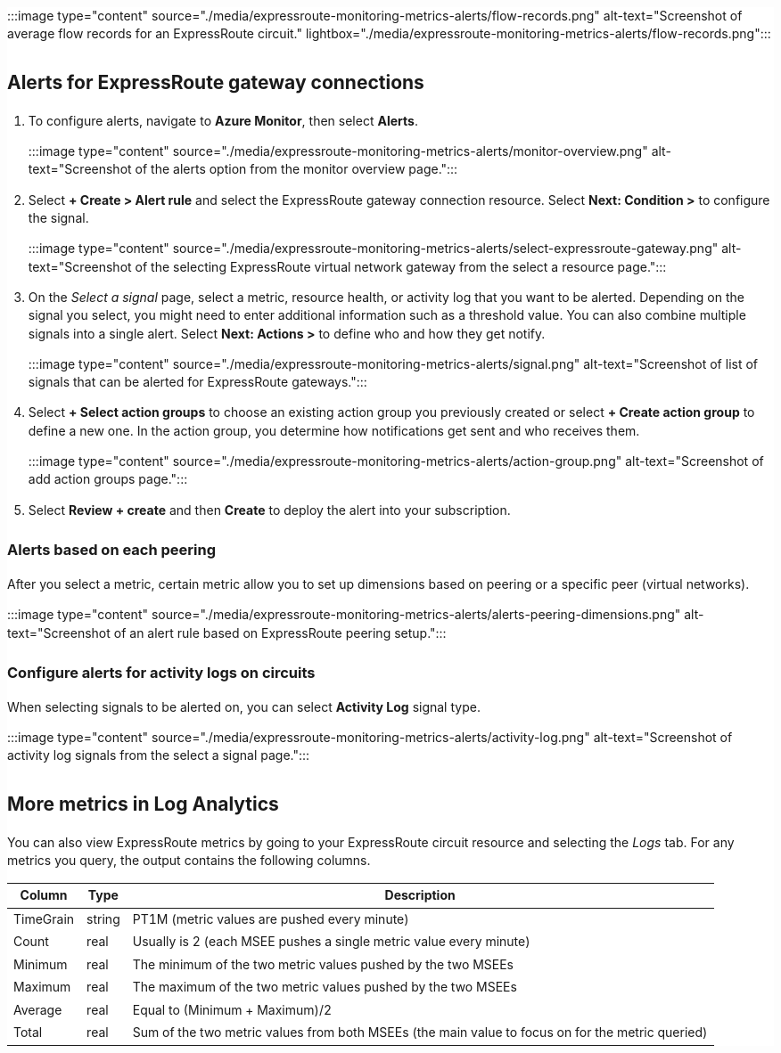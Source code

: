 :::image type="content" source="./media/expressroute-monitoring-metrics-alerts/flow-records.png" alt-text="Screenshot of average flow records for an ExpressRoute circuit." lightbox="./media/expressroute-monitoring-metrics-alerts/flow-records.png":::

## Alerts for ExpressRoute gateway connections

1. To configure alerts, navigate to **Azure Monitor**, then select **Alerts**.

   :::image type="content" source="./media/expressroute-monitoring-metrics-alerts/monitor-overview.png" alt-text="Screenshot of the alerts option from the monitor overview page.":::

1. Select **+ Create > Alert rule** and select the ExpressRoute gateway connection resource. Select **Next: Condition >** to configure the signal.

   :::image type="content" source="./media/expressroute-monitoring-metrics-alerts/select-expressroute-gateway.png" alt-text="Screenshot of the selecting ExpressRoute virtual network gateway from the select a resource page.":::

1. On the *Select a signal* page, select a metric, resource health, or activity log that you want to be alerted. Depending on the signal you select, you might need to enter additional information such as a threshold value. You can also combine multiple signals into a single alert. Select **Next: Actions >** to define who and how they get notify.

   :::image type="content" source="./media/expressroute-monitoring-metrics-alerts/signal.png" alt-text="Screenshot of list of signals that can be alerted for ExpressRoute gateways.":::

1. Select **+ Select action groups** to choose an existing action group you previously created or select **+ Create action group** to define a new one. In the action group, you determine how notifications get sent and who receives them.

   :::image type="content" source="./media/expressroute-monitoring-metrics-alerts/action-group.png" alt-text="Screenshot of add action groups page.":::

1. Select **Review + create** and then **Create** to deploy the alert into your subscription.

### Alerts based on each peering

After you select a metric, certain metric allow you to set up dimensions based on peering or a specific peer (virtual networks).

:::image type="content" source="./media/expressroute-monitoring-metrics-alerts/alerts-peering-dimensions.png" alt-text="Screenshot of an alert rule based on ExpressRoute peering setup.":::

### Configure alerts for activity logs on circuits

When selecting signals to be alerted on, you can select **Activity Log** signal type.

:::image type="content" source="./media/expressroute-monitoring-metrics-alerts/activity-log.png" alt-text="Screenshot of activity log signals from the select a signal page.":::

## More metrics in Log Analytics

You can also view ExpressRoute metrics by going to your ExpressRoute circuit resource and selecting the *Logs* tab. For any metrics you query, the output contains the following columns.

| **Column** | **Type** | **Description** | 
|  ---  |  ---  |  ---  | 
| TimeGrain | string | PT1M (metric values are pushed every minute) | 
| Count | real | Usually is 2 (each MSEE pushes a single metric value every minute) | 
| Minimum | real | The minimum of the two metric values pushed by the two MSEEs | 
| Maximum | real | The maximum of the two metric values pushed by the two MSEEs | 
| Average | real | Equal to (Minimum + Maximum)/2 | 
| Total | real | Sum of the two metric values from both MSEEs (the main value to focus on for the metric queried) | 
  